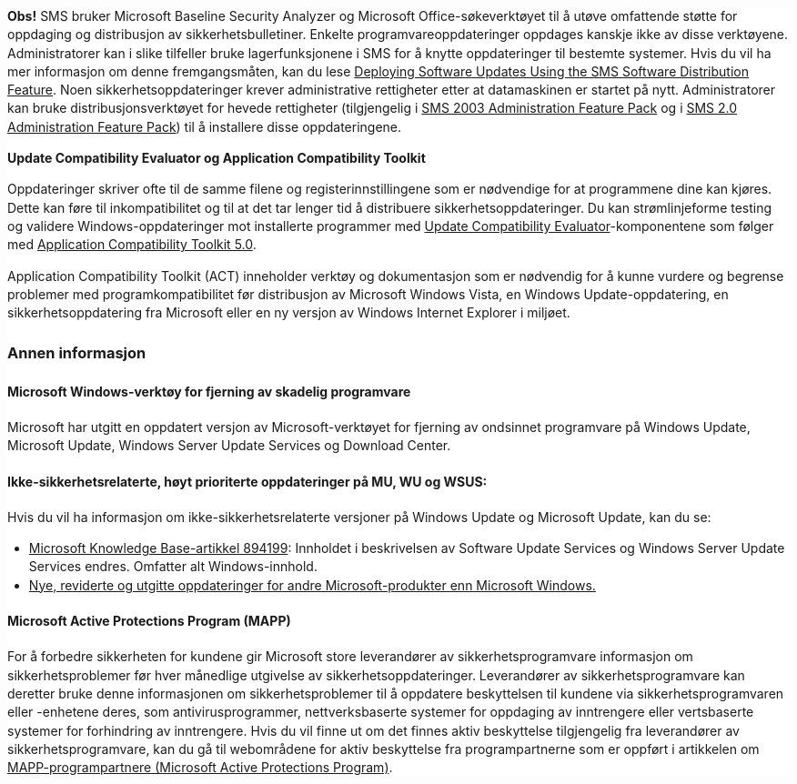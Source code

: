 **Obs\!** SMS bruker Microsoft Baseline Security Analyzer og Microsoft Office-søkeverktøyet til å utøve omfattende støtte for oppdaging og distribusjon av sikkerhetsbulletiner. Enkelte programvareoppdateringer oppdages kanskje ikke av disse verktøyene. Administratorer kan i slike tilfeller bruke lagerfunksjonene i SMS for å knytte oppdateringer til bestemte systemer. Hvis du vil ha mer informasjon om denne fremgangsmåten, kan du lese [Deploying Software Updates Using the SMS Software Distribution Feature](http://go.microsoft.com/fwlink/?linkid=33341). Noen sikkerhetsoppdateringer krever administrative rettigheter etter at datamaskinen er startet på nytt. Administratorer kan bruke distribusjonsverktøyet for hevede rettigheter (tilgjengelig i [SMS 2003 Administration Feature Pack](http://go.microsoft.com/fwlink/?linkid=33387) og i [SMS 2.0 Administration Feature Pack](http://go.microsoft.com/fwlink/?linkid=21161)) til å installere disse oppdateringene.

**Update Compatibility Evaluator og Application Compatibility Toolkit**

Oppdateringer skriver ofte til de samme filene og registerinnstillingene som er nødvendige for at programmene dine kan kjøres. Dette kan føre til inkompatibilitet og til at det tar lenger tid å distribuere sikkerhetsoppdateringer. Du kan strømlinjeforme testing og validere Windows-oppdateringer mot installerte programmer med [Update Compatibility Evaluator](http://technet2.microsoft.com/windowsvista/en/library/4279e239-37a4-44aa-aec5-4e70fe39f9de1033.mspx?mfr=true)-komponentene som følger med [Application Compatibility Toolkit 5.0](http://www.microsoft.com/downloads/details.aspx?familyid=24da89e9-b581-47b0-b45e-492dd6da2971&displaylang=en).

Application Compatibility Toolkit (ACT) inneholder verktøy og dokumentasjon som er nødvendig for å kunne vurdere og begrense problemer med programkompatibilitet før distribusjon av Microsoft Windows Vista, en Windows Update-oppdatering, en sikkerhetsoppdatering fra Microsoft eller en ny versjon av Windows Internet Explorer i miljøet.

### Annen informasjon

#### Microsoft Windows-verktøy for fjerning av skadelig programvare

Microsoft har utgitt en oppdatert versjon av Microsoft-verktøyet for fjerning av ondsinnet programvare på Windows Update, Microsoft Update, Windows Server Update Services og Download Center.

#### Ikke-sikkerhetsrelaterte, høyt prioriterte oppdateringer på MU, WU og WSUS:

Hvis du vil ha informasjon om ikke-sikkerhetsrelaterte versjoner på Windows Update og Microsoft Update, kan du se:

  - [Microsoft Knowledge Base-artikkel 894199](http://support.microsoft.com/kb/894199): Innholdet i beskrivelsen av Software Update Services og Windows Server Update Services endres. Omfatter alt Windows-innhold.
  - [Nye, reviderte og utgitte oppdateringer for andre Microsoft-produkter enn Microsoft Windows.](http://technet.microsoft.com/en-us/wsus/dd573344,aspx)

#### Microsoft Active Protections Program (MAPP)

For å forbedre sikkerheten for kundene gir Microsoft store leverandører av sikkerhetsprogramvare informasjon om sikkerhetsproblemer før hver månedlige utgivelse av sikkerhetsoppdateringer. Leverandører av sikkerhetsprogramvare kan deretter bruke denne informasjonen om sikkerhetsproblemer til å oppdatere beskyttelsen til kundene via sikkerhetsprogramvaren eller -enhetene deres, som antivirusprogrammer, nettverksbaserte systemer for oppdaging av inntrengere eller vertsbaserte systemer for forhindring av inntrengere. Hvis du vil finne ut om det finnes aktiv beskyttelse tilgjengelig fra leverandører av sikkerhetsprogramvare, kan du gå til webområdene for aktiv beskyttelse fra programpartnerne som er oppført i artikkelen om [MAPP-programpartnere (Microsoft Active Protections Program)](http://www.microsoft.com/security/msrc/mapp/partners.mspx).
